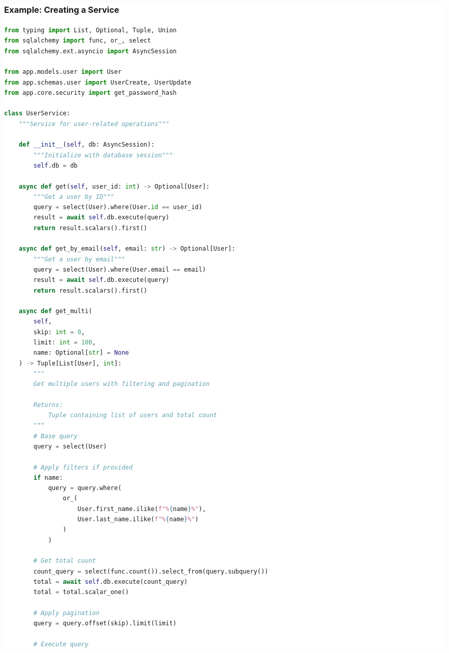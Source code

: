 ### Example: Creating a Service

```python
from typing import List, Optional, Tuple, Union
from sqlalchemy import func, or_, select
from sqlalchemy.ext.asyncio import AsyncSession

from app.models.user import User
from app.schemas.user import UserCreate, UserUpdate
from app.core.security import get_password_hash

class UserService:
    """Service for user-related operations"""

    def __init__(self, db: AsyncSession):
        """Initialize with database session"""
        self.db = db

    async def get(self, user_id: int) -> Optional[User]:
        """Get a user by ID"""
        query = select(User).where(User.id == user_id)
        result = await self.db.execute(query)
        return result.scalars().first()

    async def get_by_email(self, email: str) -> Optional[User]:
        """Get a user by email"""
        query = select(User).where(User.email == email)
        result = await self.db.execute(query)
        return result.scalars().first()

    async def get_multi(
        self,
        skip: int = 0,
        limit: int = 100,
        name: Optional[str] = None
    ) -> Tuple[List[User], int]:
        """
        Get multiple users with filtering and pagination

        Returns:
            Tuple containing list of users and total count
        """
        # Base query
        query = select(User)

        # Apply filters if provided
        if name:
            query = query.where(
                or_(
                    User.first_name.ilike(f"%{name}%"),
                    User.last_name.ilike(f"%{name}%")
                )
            )

        # Get total count
        count_query = select(func.count()).select_from(query.subquery())
        total = await self.db.execute(count_query)
        total = total.scalar_one()

        # Apply pagination
        query = query.offset(skip).limit(limit)

        # Execute query
```